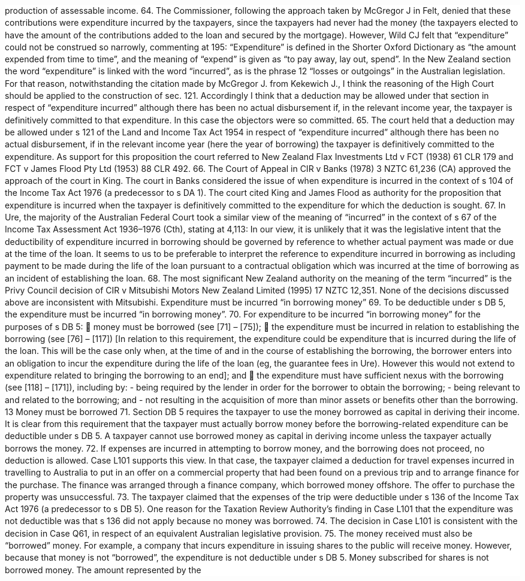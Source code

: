 production of assessable income. 64. The Commissioner, following the approach taken by McGregor J in Felt, denied that these contributions were expenditure incurred by the taxpayers, since the taxpayers had never had the money (the taxpayers elected to have the amount of the contributions added to the loan and secured by the mortgage). However, Wild CJ felt that “expenditure” could not be construed so narrowly, commenting at 195: “Expenditure” is defined in the Shorter Oxford Dictionary as “the amount expended from time to time”, and the meaning of “expend” is given as “to pay away, lay out, spend”. In the New Zealand section the word “expenditure” is linked with the word “incurred”, as is the phrase 12 “losses or outgoings” in the Australian legislation. For that reason, notwithstanding the citation made by McGregor J. from Kekewich J., I think the reasoning of the High Court should be applied to the construction of sec. 121. Accordingly I think that a deduction may be allowed under that section in respect of “expenditure incurred” although there has been no actual disbursement if, in the relevant income year, the taxpayer is definitively committed to that expenditure. In this case the objectors were so committed. 65. The court held that a deduction may be allowed under s 121 of the Land and Income Tax Act 1954 in respect of “expenditure incurred” although there has been no actual disbursement, if in the relevant income year (here the year of borrowing) the taxpayer is definitively committed to the expenditure. As support for this proposition the court referred to New Zealand Flax Investments Ltd v FCT (1938) 61 CLR 179 and FCT v James Flood Pty Ltd (1953) 88 CLR 492. 66. The Court of Appeal in CIR v Banks (1978) 3 NZTC 61,236 (CA) approved the approach of the court in King. The court in Banks considered the issue of when expenditure is incurred in the context of s 104 of the Income Tax Act 1976 (a predecessor to s DA 1). The court cited King and James Flood as authority for the proposition that expenditure is incurred when the taxpayer is definitively committed to the expenditure for which the deduction is sought. 67. In Ure, the majority of the Australian Federal Court took a similar view of the meaning of “incurred” in the context of s 67 of the Income Tax Assessment Act 1936–1976 (Cth), stating at 4,113: In our view, it is unlikely that it was the legislative intent that the deductibility of expenditure incurred in borrowing should be governed by reference to whether actual payment was made or due at the time of the loan. It seems to us to be preferable to interpret the reference to expenditure incurred in borrowing as including payment to be made during the life of the loan pursuant to a contractual obligation which was incurred at the time of borrowing as an incident of establishing the loan. 68. The most significant New Zealand authority on the meaning of the term “incurred” is the Privy Council decision of CIR v Mitsubishi Motors New Zealand Limited (1995) 17 NZTC 12,351. None of the decisions discussed above are inconsistent with Mitsubishi. Expenditure must be incurred “in borrowing money” 69. To be deductible under s DB 5, the expenditure must be incurred “in borrowing money”. 70. For expenditure to be incurred “in borrowing money” for the purposes of s DB 5:  money must be borrowed (see \[71\] – \[75\]);  the expenditure must be incurred in relation to establishing the borrowing (see \[76\] – \[117\]) \[In relation to this requirement, the expenditure could be expenditure that is incurred during the life of the loan. This will be the case only when, at the time of and in the course of establishing the borrowing, the borrower enters into an obligation to incur the expenditure during the life of the loan (eg, the guarantee fees in Ure). However this would not extend to expenditure related to bringing the borrowing to an end\]; and  the expenditure must have sufficient nexus with the borrowing (see \[118\] – \[171\]), including by: - being required by the lender in order for the borrower to obtain the borrowing; - being relevant to and related to the borrowing; and - not resulting in the acquisition of more than minor assets or benefits other than the borrowing. 13 Money must be borrowed 71. Section DB 5 requires the taxpayer to use the money borrowed as capital in deriving their income. It is clear from this requirement that the taxpayer must actually borrow money before the borrowing-related expenditure can be deductible under s DB 5. A taxpayer cannot use borrowed money as capital in deriving income unless the taxpayer actually borrows the money. 72. If expenses are incurred in attempting to borrow money, and the borrowing does not proceed, no deduction is allowed. Case L101 supports this view. In that case, the taxpayer claimed a deduction for travel expenses incurred in travelling to Australia to put in an offer on a commercial property that had been found on a previous trip and to arrange finance for the purchase. The finance was arranged through a finance company, which borrowed money offshore. The offer to purchase the property was unsuccessful. 73. The taxpayer claimed that the expenses of the trip were deductible under s 136 of the Income Tax Act 1976 (a predecessor to s DB 5). One reason for the Taxation Review Authority’s finding in Case L101 that the expenditure was not deductible was that s 136 did not apply because no money was borrowed. 74. The decision in Case L101 is consistent with the decision in Case Q61, in respect of an equivalent Australian legislative provision. 75. The money received must also be “borrowed” money. For example, a company that incurs expenditure in issuing shares to the public will receive money. However, because that money is not “borrowed”, the expenditure is not deductible under s DB 5. Money subscribed for shares is not borrowed money. The amount represented by the
